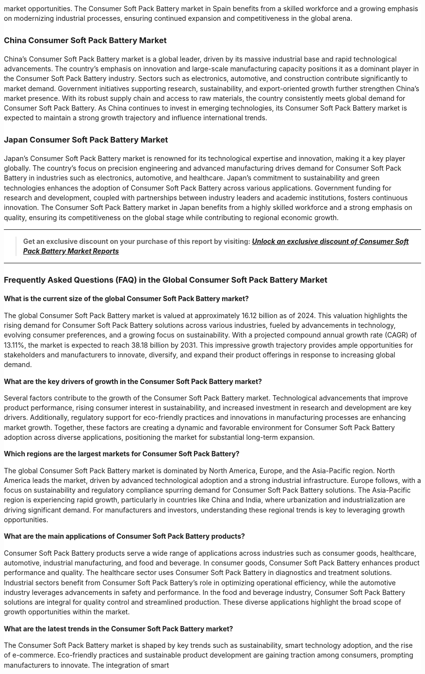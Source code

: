 market opportunities. The Consumer Soft Pack Battery market in Spain benefits from a skilled workforce and a growing emphasis on modernizing industrial processes, ensuring continued expansion and competitiveness in the global arena.</p><h3>China Consumer Soft Pack Battery Market</h3><p>China&rsquo;s Consumer Soft Pack Battery market is a global leader, driven by its massive industrial base and rapid technological advancements. The country&rsquo;s emphasis on innovation and large-scale manufacturing capacity positions it as a dominant player in the Consumer Soft Pack Battery industry. Sectors such as electronics, automotive, and construction contribute significantly to market demand. Government initiatives supporting research, sustainability, and export-oriented growth further strengthen China&rsquo;s market presence. With its robust supply chain and access to raw materials, the country consistently meets global demand for Consumer Soft Pack Battery. As China continues to invest in emerging technologies, its Consumer Soft Pack Battery market is expected to maintain a strong growth trajectory and influence international trends.</p><h3>Japan Consumer Soft Pack Battery Market</h3><p>Japan&rsquo;s Consumer Soft Pack Battery market is renowned for its technological expertise and innovation, making it a key player globally. The country&rsquo;s focus on precision engineering and advanced manufacturing drives demand for Consumer Soft Pack Battery in industries such as electronics, automotive, and healthcare. Japan&rsquo;s commitment to sustainability and green technologies enhances the adoption of Consumer Soft Pack Battery across various applications. Government funding for research and development, coupled with partnerships between industry leaders and academic institutions, fosters continuous innovation. The Consumer Soft Pack Battery market in Japan benefits from a highly skilled workforce and a strong emphasis on quality, ensuring its competitiveness on the global stage while contributing to regional economic growth.</p><hr /><blockquote><p><strong>Get an exclusive discount on your purchase of this report by visiting: <em><a href="://marketresearchpulse.com/ask-for-discount/121008?utm_source=Github&amp;utm_medium=052">Unlock an exclusive discount of Consumer Soft Pack Battery Market Reports</a></em>&nbsp;</strong></p></blockquote><hr /><h3>Frequently Asked Questions (FAQ) in the Global Consumer Soft Pack Battery Market</h3><p><strong>What is the current size of the global Consumer Soft Pack Battery market?</strong></p><p>The global Consumer Soft Pack Battery market is valued at approximately 16.12 billion as of 2024. This valuation highlights the rising demand for Consumer Soft Pack Battery solutions across various industries, fueled by advancements in technology, evolving consumer preferences, and a growing focus on sustainability. With a projected compound annual growth rate (CAGR) of 13.11%, the market is expected to reach 38.18 billion by 2031. This impressive growth trajectory provides ample opportunities for stakeholders and manufacturers to innovate, diversify, and expand their product offerings in response to increasing global demand.</p><p><strong>What are the key drivers of growth in the Consumer Soft Pack Battery market?</strong></p><p>Several factors contribute to the growth of the Consumer Soft Pack Battery market. Technological advancements that improve product performance, rising consumer interest in sustainability, and increased investment in research and development are key drivers. Additionally, regulatory support for eco-friendly practices and innovations in manufacturing processes are enhancing market growth. Together, these factors are creating a dynamic and favorable environment for Consumer Soft Pack Battery adoption across diverse applications, positioning the market for substantial long-term expansion.</p><p><strong>Which regions are the largest markets for Consumer Soft Pack Battery?</strong></p><p>The global Consumer Soft Pack Battery market is dominated by North America, Europe, and the Asia-Pacific region. North America leads the market, driven by advanced technological adoption and a strong industrial infrastructure. Europe follows, with a focus on sustainability and regulatory compliance spurring demand for Consumer Soft Pack Battery solutions. The Asia-Pacific region is experiencing rapid growth, particularly in countries like China and India, where urbanization and industrialization are driving significant demand. For manufacturers and investors, understanding these regional trends is key to leveraging growth opportunities.</p><p><strong>What are the main applications of Consumer Soft Pack Battery products?</strong></p><p>Consumer Soft Pack Battery products serve a wide range of applications across industries such as consumer goods, healthcare, automotive, industrial manufacturing, and food and beverage. In consumer goods, Consumer Soft Pack Battery enhances product performance and quality. The healthcare sector uses Consumer Soft Pack Battery in diagnostics and treatment solutions. Industrial sectors benefit from Consumer Soft Pack Battery&rsquo;s role in optimizing operational efficiency, while the automotive industry leverages advancements in safety and performance. In the food and beverage industry, Consumer Soft Pack Battery solutions are integral for quality control and streamlined production. These diverse applications highlight the broad scope of growth opportunities within the market.</p><p><strong>What are the latest trends in the Consumer Soft Pack Battery market?</strong></p><p>The Consumer Soft Pack Battery market is shaped by key trends such as sustainability, smart technology adoption, and the rise of e-commerce. Eco-friendly practices and sustainable product development are gaining traction among consumers, prompting manufacturers to innovate. The integration of smart